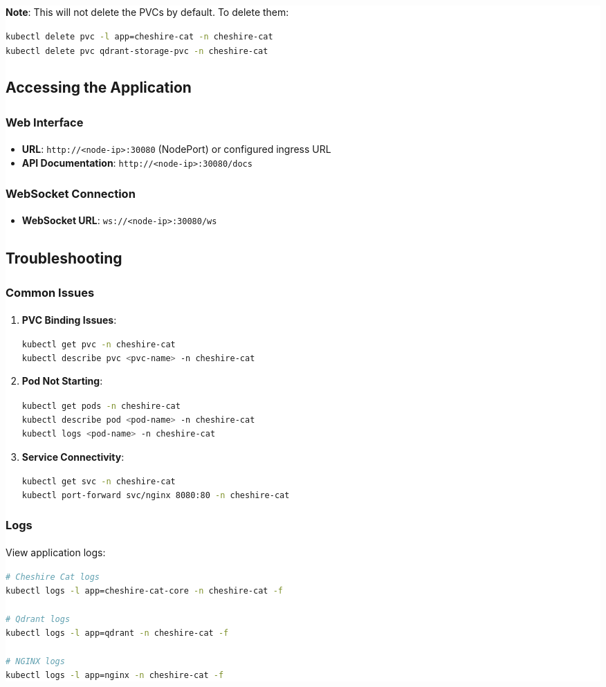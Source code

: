 **Note**: This will not delete the PVCs by default. To delete them:

```bash
kubectl delete pvc -l app=cheshire-cat -n cheshire-cat
kubectl delete pvc qdrant-storage-pvc -n cheshire-cat
```

## Accessing the Application

### Web Interface
- **URL**: `http://<node-ip>:30080` (NodePort) or configured ingress URL
- **API Documentation**: `http://<node-ip>:30080/docs`

### WebSocket Connection
- **WebSocket URL**: `ws://<node-ip>:30080/ws`

## Troubleshooting

### Common Issues

1. **PVC Binding Issues**:
   ```bash
   kubectl get pvc -n cheshire-cat
   kubectl describe pvc <pvc-name> -n cheshire-cat
   ```

2. **Pod Not Starting**:
   ```bash
   kubectl get pods -n cheshire-cat
   kubectl describe pod <pod-name> -n cheshire-cat
   kubectl logs <pod-name> -n cheshire-cat
   ```

3. **Service Connectivity**:
   ```bash
   kubectl get svc -n cheshire-cat
   kubectl port-forward svc/nginx 8080:80 -n cheshire-cat
   ```

### Logs

View application logs:
```bash
# Cheshire Cat logs
kubectl logs -l app=cheshire-cat-core -n cheshire-cat -f

# Qdrant logs
kubectl logs -l app=qdrant -n cheshire-cat -f

# NGINX logs
kubectl logs -l app=nginx -n cheshire-cat -f
```

